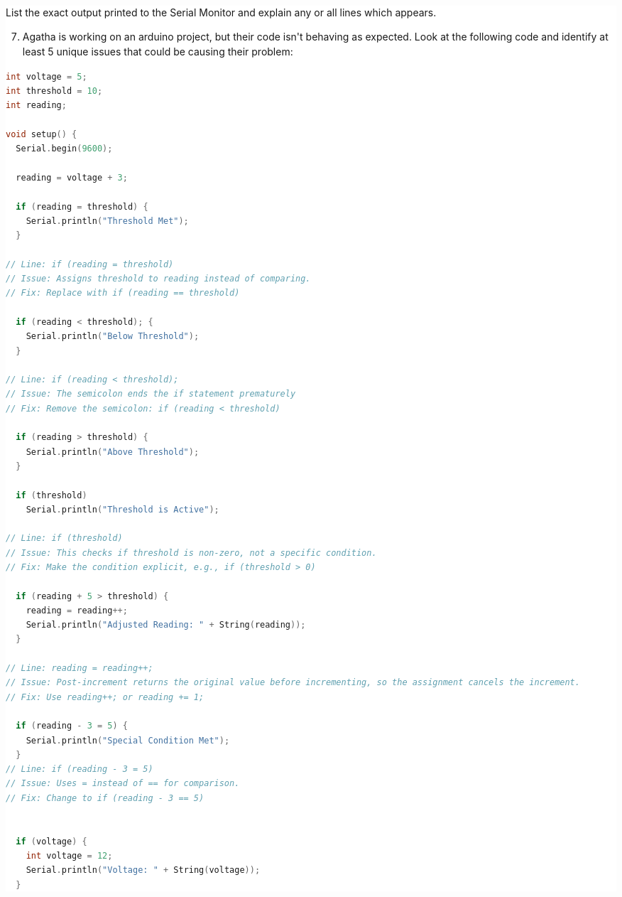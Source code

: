 List the exact output printed to the Serial Monitor and explain any or all lines which appears. 


7. Agatha is working on an arduino project, but their code isn't behaving as expected. Look at the following code and identify at least 5 unique issues that could be causing their problem: 

```cpp
int voltage = 5;
int threshold = 10;
int reading;

void setup() {
  Serial.begin(9600);
  
  reading = voltage + 3;

  if (reading = threshold) { 
    Serial.println("Threshold Met");
  } 

// Line: if (reading = threshold)
// Issue: Assigns threshold to reading instead of comparing.
// Fix: Replace with if (reading == threshold)

  if (reading < threshold); {  
    Serial.println("Below Threshold");
  }

// Line: if (reading < threshold);
// Issue: The semicolon ends the if statement prematurely
// Fix: Remove the semicolon: if (reading < threshold)

  if (reading > threshold) {
    Serial.println("Above Threshold");
  }

  if (threshold) 
    Serial.println("Threshold is Active");

// Line: if (threshold)
// Issue: This checks if threshold is non-zero, not a specific condition.
// Fix: Make the condition explicit, e.g., if (threshold > 0)
  
  if (reading + 5 > threshold) {
    reading = reading++;    
    Serial.println("Adjusted Reading: " + String(reading));
  }

// Line: reading = reading++;
// Issue: Post-increment returns the original value before incrementing, so the assignment cancels the increment.
// Fix: Use reading++; or reading += 1;

  if (reading - 3 = 5) {  
    Serial.println("Special Condition Met");
  }
// Line: if (reading - 3 = 5)
// Issue: Uses = instead of == for comparison.
// Fix: Change to if (reading - 3 == 5)


  if (voltage) {
    int voltage = 12; 
    Serial.println("Voltage: " + String(voltage));
  }
```